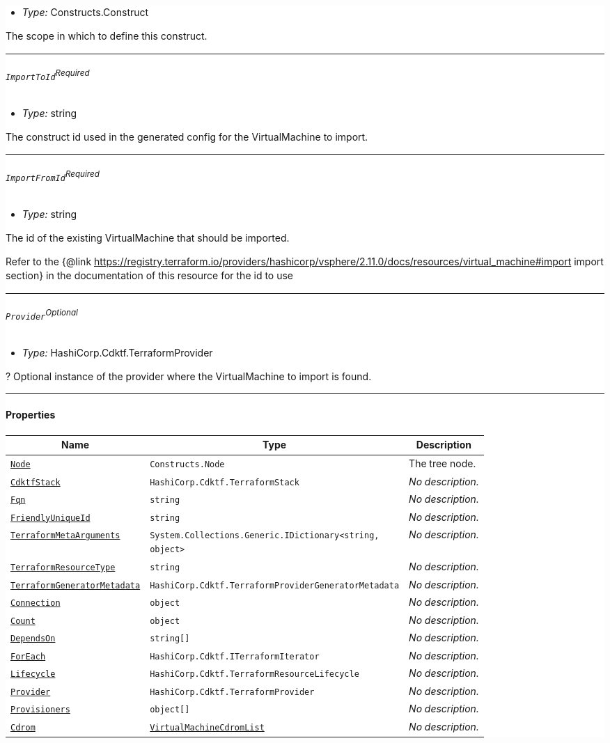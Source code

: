 - *Type:* Constructs.Construct

The scope in which to define this construct.

---

###### `ImportToId`<sup>Required</sup> <a name="ImportToId" id="@cdktf/provider-vsphere.virtualMachine.VirtualMachine.generateConfigForImport.parameter.importToId"></a>

- *Type:* string

The construct id used in the generated config for the VirtualMachine to import.

---

###### `ImportFromId`<sup>Required</sup> <a name="ImportFromId" id="@cdktf/provider-vsphere.virtualMachine.VirtualMachine.generateConfigForImport.parameter.importFromId"></a>

- *Type:* string

The id of the existing VirtualMachine that should be imported.

Refer to the {@link https://registry.terraform.io/providers/hashicorp/vsphere/2.11.0/docs/resources/virtual_machine#import import section} in the documentation of this resource for the id to use

---

###### `Provider`<sup>Optional</sup> <a name="Provider" id="@cdktf/provider-vsphere.virtualMachine.VirtualMachine.generateConfigForImport.parameter.provider"></a>

- *Type:* HashiCorp.Cdktf.TerraformProvider

? Optional instance of the provider where the VirtualMachine to import is found.

---

#### Properties <a name="Properties" id="Properties"></a>

| **Name** | **Type** | **Description** |
| --- | --- | --- |
| <code><a href="#@cdktf/provider-vsphere.virtualMachine.VirtualMachine.property.node">Node</a></code> | <code>Constructs.Node</code> | The tree node. |
| <code><a href="#@cdktf/provider-vsphere.virtualMachine.VirtualMachine.property.cdktfStack">CdktfStack</a></code> | <code>HashiCorp.Cdktf.TerraformStack</code> | *No description.* |
| <code><a href="#@cdktf/provider-vsphere.virtualMachine.VirtualMachine.property.fqn">Fqn</a></code> | <code>string</code> | *No description.* |
| <code><a href="#@cdktf/provider-vsphere.virtualMachine.VirtualMachine.property.friendlyUniqueId">FriendlyUniqueId</a></code> | <code>string</code> | *No description.* |
| <code><a href="#@cdktf/provider-vsphere.virtualMachine.VirtualMachine.property.terraformMetaArguments">TerraformMetaArguments</a></code> | <code>System.Collections.Generic.IDictionary<string, object></code> | *No description.* |
| <code><a href="#@cdktf/provider-vsphere.virtualMachine.VirtualMachine.property.terraformResourceType">TerraformResourceType</a></code> | <code>string</code> | *No description.* |
| <code><a href="#@cdktf/provider-vsphere.virtualMachine.VirtualMachine.property.terraformGeneratorMetadata">TerraformGeneratorMetadata</a></code> | <code>HashiCorp.Cdktf.TerraformProviderGeneratorMetadata</code> | *No description.* |
| <code><a href="#@cdktf/provider-vsphere.virtualMachine.VirtualMachine.property.connection">Connection</a></code> | <code>object</code> | *No description.* |
| <code><a href="#@cdktf/provider-vsphere.virtualMachine.VirtualMachine.property.count">Count</a></code> | <code>object</code> | *No description.* |
| <code><a href="#@cdktf/provider-vsphere.virtualMachine.VirtualMachine.property.dependsOn">DependsOn</a></code> | <code>string[]</code> | *No description.* |
| <code><a href="#@cdktf/provider-vsphere.virtualMachine.VirtualMachine.property.forEach">ForEach</a></code> | <code>HashiCorp.Cdktf.ITerraformIterator</code> | *No description.* |
| <code><a href="#@cdktf/provider-vsphere.virtualMachine.VirtualMachine.property.lifecycle">Lifecycle</a></code> | <code>HashiCorp.Cdktf.TerraformResourceLifecycle</code> | *No description.* |
| <code><a href="#@cdktf/provider-vsphere.virtualMachine.VirtualMachine.property.provider">Provider</a></code> | <code>HashiCorp.Cdktf.TerraformProvider</code> | *No description.* |
| <code><a href="#@cdktf/provider-vsphere.virtualMachine.VirtualMachine.property.provisioners">Provisioners</a></code> | <code>object[]</code> | *No description.* |
| <code><a href="#@cdktf/provider-vsphere.virtualMachine.VirtualMachine.property.cdrom">Cdrom</a></code> | <code><a href="#@cdktf/provider-vsphere.virtualMachine.VirtualMachineCdromList">VirtualMachineCdromList</a></code> | *No description.* |